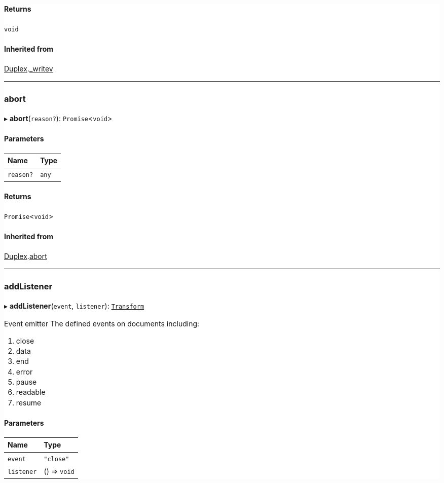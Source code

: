 #### Returns

`void`

#### Inherited from

[Duplex](https://oven-sh.github.io/bun-types/classes/stream_.Duplex.md).[_writev](https://oven-sh.github.io/bun-types/classes/stream_.Duplex.md#_writev)

___

### abort

▸ **abort**(`reason?`): `Promise`<`void`\>

#### Parameters

| Name | Type |
| :------ | :------ |
| `reason?` | `any` |

#### Returns

`Promise`<`void`\>

#### Inherited from

[Duplex](https://oven-sh.github.io/bun-types/classes/stream_.Duplex.md).[abort](https://oven-sh.github.io/bun-types/classes/stream_.Duplex.md#abort)

___

### addListener

▸ **addListener**(`event`, `listener`): [`Transform`](https://oven-sh.github.io/bun-types/classes/stream_.Transform.md)

Event emitter
The defined events on documents including:
1. close
2. data
3. end
4. error
5. pause
6. readable
7. resume

#### Parameters

| Name | Type |
| :------ | :------ |
| `event` | ``"close"`` |
| `listener` | () => `void` |

